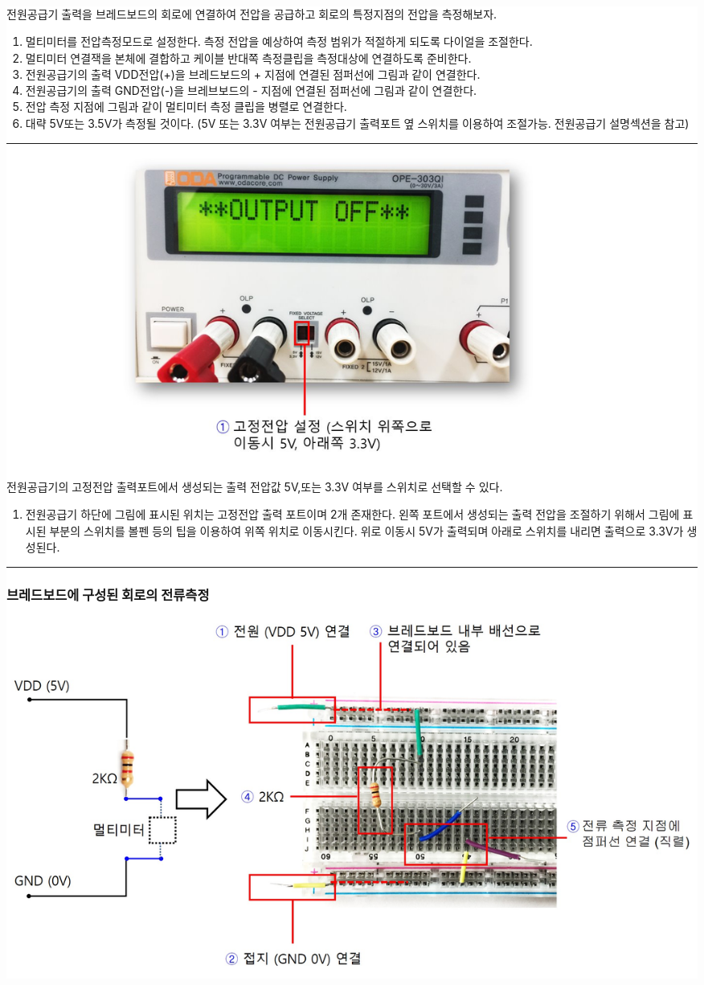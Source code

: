 전원공급기 출력을 브레드보드의 회로에 연결하여 전압을 공급하고 회로의 특정지점의 전압을 측정해보자.

1. 멀티미터를 전압측정모드로 설정한다. 측정 전압을 예상하여 측정 범위가 적절하게 되도록 다이얼을 조절한다. 
2. 멀티미터 연결잭을 본체에 결합하고 케이블 반대쪽 측정클립을 측정대상에 연결하도록 준비한다.
3. 전원공급기의 출력 VDD전압(+)을 브레드보드의 + 지점에 연결된 점퍼선에 그림과 같이 연결한다.
4. 전원공급기의 출력 GND전압(-)을 브레브보드의 - 지점에 연결된 점퍼선에 그림과 같이 연결한다.
5. 전압 측정 지점에 그림과 같이 멀티미터 측정 클립을 병렬로 연결한다.
6. 대략 5V또는 3.5V가 측정될 것이다. (5V 또는 3.3V 여부는 전원공급기 출력포트 옆 스위치를 이용하여 조절가능. 전원공급기 설명섹션을 참고)

------------------
![14_전원공급기_고정전압설정](./images/14_전원공급기_고정전압설정.jpg )

전원공급기의 고정전압 출력포트에서 생성되는 출력 전압값 5V,또는 3.3V 여부를 스위치로 선택할 수 있다. 

1. 전원공급기 하단에 그림에 표시된 위치는 고정전압 출력 포트이며 2개 존재한다. 왼쪽 포트에서 생성되는 출력 전압을 조절하기 위해서 그림에 표시된 부분의 스위치를 볼펜 등의 팁을 이용하여 위쪽 위치로 이동시킨다. 위로 이동시 5V가 출력되며 아래로 스위치를 내리면 출력으로 3.3V가 생성된다.

------------------
### 브레드보드에 구성된 회로의 전류측정

![15_회로구성_전류측정](./images/15_회로구성_전류측정.jpg )
